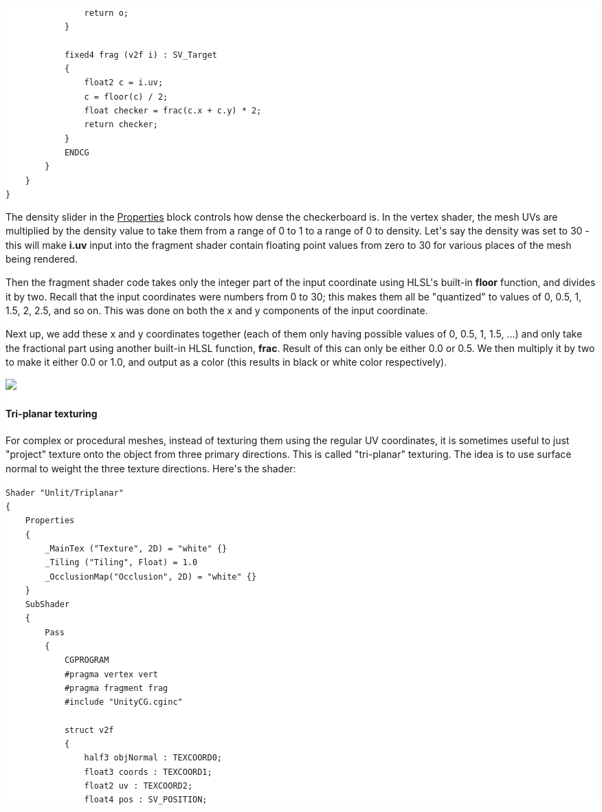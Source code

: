 ```
                return o;
            }
            
            fixed4 frag (v2f i) : SV_Target
            {
                float2 c = i.uv;
                c = floor(c) / 2;
                float checker = frac(c.x + c.y) * 2;
                return checker;
            }
            ENDCG
        }
    }
}
```

The density slider in the [Properties](SL-Properties) block controls how dense the checkerboard is. In the vertex shader, the mesh UVs are multiplied by the density value to take them from a range of 0 to 1 to a range of 0 to density. Let's say the density was set to 30 - this will make __i.uv__ input into the fragment shader contain floating point values from zero to 30 for various places of the mesh being rendered.

Then the fragment shader code takes only the integer part of the input coordinate using HLSL's built-in __floor__ function, and divides it by two. Recall that the input coordinates were numbers from 0 to 30; this makes them all be "quantized" to values of 0, 0.5, 1, 1.5, 2, 2.5, and so on. This was done on both the x and y components of the input coordinate.

Next up, we add these x and y coordinates together (each of them only having possible values of 0, 0.5, 1, 1.5, ...) and only take the fractional part using another built-in HLSL function, __frac__. Result of this can only be either 0.0 or 0.5. We then multiply it by two to make it either 0.0 or 1.0, and output as a color (this results in black or white color respectively).

![](../uploads/SL/ExampleCheckerboard.png)


#### Tri-planar texturing

For complex or procedural meshes, instead of texturing them using the regular UV coordinates, it is sometimes useful to just "project" texture onto the object from three primary directions. This is called "tri-planar" texturing. The idea is to use surface normal to weight the three texture directions. Here's the shader:

```
Shader "Unlit/Triplanar"
{
    Properties
    {
        _MainTex ("Texture", 2D) = "white" {}
        _Tiling ("Tiling", Float) = 1.0
        _OcclusionMap("Occlusion", 2D) = "white" {}
    }
    SubShader
    {
        Pass
        {
            CGPROGRAM
            #pragma vertex vert
            #pragma fragment frag
            #include "UnityCG.cginc"

            struct v2f
            {
                half3 objNormal : TEXCOORD0;
                float3 coords : TEXCOORD1;
                float2 uv : TEXCOORD2;
                float4 pos : SV_POSITION;
```